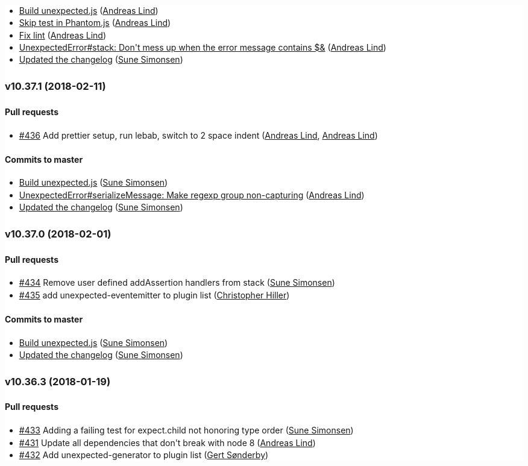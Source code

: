 - [Build unexpected.js](https://github.com/unexpectedjs/unexpected/commit/a06a40ded58beac1854838895eca2b498fbdcce5) ([Andreas Lind](mailto:andreaslindpetersen@gmail.com))
- [Skip test in Phantom.js](https://github.com/unexpectedjs/unexpected/commit/71ede5f926b39d7bec66b0f8f05b75b9cd3d613d) ([Andreas Lind](mailto:andreaslindpetersen@gmail.com))
- [Fix lint](https://github.com/unexpectedjs/unexpected/commit/b59264c61cc3d4c8cf9d9199eb2cc7bf713a5e21) ([Andreas Lind](mailto:andreaslindpetersen@gmail.com))
- [UnexpectedError\#stack: Don't mess up when the error message contains $&](https://github.com/unexpectedjs/unexpected/commit/a35011602b7a03ebc7adb15dd5355ca20c01a09d) ([Andreas Lind](mailto:andreaslindpetersen@gmail.com))
- [Updated the changelog](https://github.com/unexpectedjs/unexpected/commit/5066b563c13d7785de9c4fcebe56b63084da091e) ([Sune Simonsen](mailto:sune@we-knowhow.dk))

### v10.37.1 (2018-02-11)

#### Pull requests

- [#436](https://github.com/unexpectedjs/unexpected/pull/436) Add prettier setup, run lebab, switch to 2 space indent ([Andreas Lind](mailto:andreas.lind@peakon.com), [Andreas Lind](mailto:andreaslindpetersen@gmail.com))

#### Commits to master

- [Build unexpected.js](https://github.com/unexpectedjs/unexpected/commit/89a616d51a7b152eb503875e49f771b9fd7733b9) ([Sune Simonsen](mailto:sune@we-knowhow.dk))
- [UnexpectedError\#serializeMessage: Make regexp group non-capturing](https://github.com/unexpectedjs/unexpected/commit/54c0c6e029117fea710a1a1538cda5cb6d7cdbf4) ([Andreas Lind](mailto:andreaslindpetersen@gmail.com))
- [Updated the changelog](https://github.com/unexpectedjs/unexpected/commit/5a0bf89d7c80a4c3d3c0ff94ac98f9ead9e71dbe) ([Sune Simonsen](mailto:sune@we-knowhow.dk))

### v10.37.0 (2018-02-01)

#### Pull requests

- [#434](https://github.com/unexpectedjs/unexpected/pull/434) Remove user defined addAssertion handlers from stack ([Sune Simonsen](mailto:sune@we-knowhow.dk))
- [#435](https://github.com/unexpectedjs/unexpected/pull/435) add unexpected-eventemitter to plugin list ([Christopher Hiller](mailto:boneskull@boneskull.com))

#### Commits to master

- [Build unexpected.js](https://github.com/unexpectedjs/unexpected/commit/3733b223300324b63e19ac4eed2ea583005ccfa3) ([Sune Simonsen](mailto:sune@we-knowhow.dk))
- [Updated the changelog](https://github.com/unexpectedjs/unexpected/commit/cc66bf24d75d9cd8f786b1ecb9dc15d8a477bfee) ([Sune Simonsen](mailto:sune@we-knowhow.dk))

### v10.36.3 (2018-01-19)

#### Pull requests

- [#433](https://github.com/unexpectedjs/unexpected/pull/433) Adding a failing test for expect.child not honoring type order ([Sune Simonsen](mailto:sune@we-knowhow.dk))
- [#431](https://github.com/unexpectedjs/unexpected/pull/431) Update all dependencies that don't break with node 8 ([Andreas Lind](mailto:andreaslindpetersen@gmail.com))
- [#432](https://github.com/unexpectedjs/unexpected/pull/432) Add unexpected-generator to plugin list ([Gert Sønderby](mailto:gert.sonderby@gmail.com))

